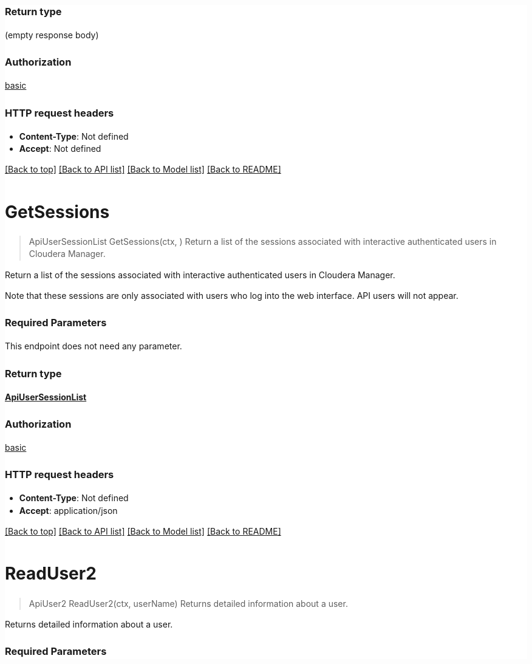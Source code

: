### Return type

 (empty response body)

### Authorization

[basic](../README.md#basic)

### HTTP request headers

 - **Content-Type**: Not defined
 - **Accept**: Not defined

[[Back to top]](#) [[Back to API list]](../README.md#documentation-for-api-endpoints) [[Back to Model list]](../README.md#documentation-for-models) [[Back to README]](../README.md)

# **GetSessions**
> ApiUserSessionList GetSessions(ctx, )
Return a list of the sessions associated with interactive authenticated users in Cloudera Manager.

Return a list of the sessions associated with interactive authenticated users in Cloudera Manager. <p> Note that these sessions are only associated with users who log into the web interface. API users will not appear.

### Required Parameters
This endpoint does not need any parameter.

### Return type

[**ApiUserSessionList**](ApiUserSessionList.md)

### Authorization

[basic](../README.md#basic)

### HTTP request headers

 - **Content-Type**: Not defined
 - **Accept**: application/json

[[Back to top]](#) [[Back to API list]](../README.md#documentation-for-api-endpoints) [[Back to Model list]](../README.md#documentation-for-models) [[Back to README]](../README.md)

# **ReadUser2**
> ApiUser2 ReadUser2(ctx, userName)
Returns detailed information about a user.

Returns detailed information about a user.

### Required Parameters
